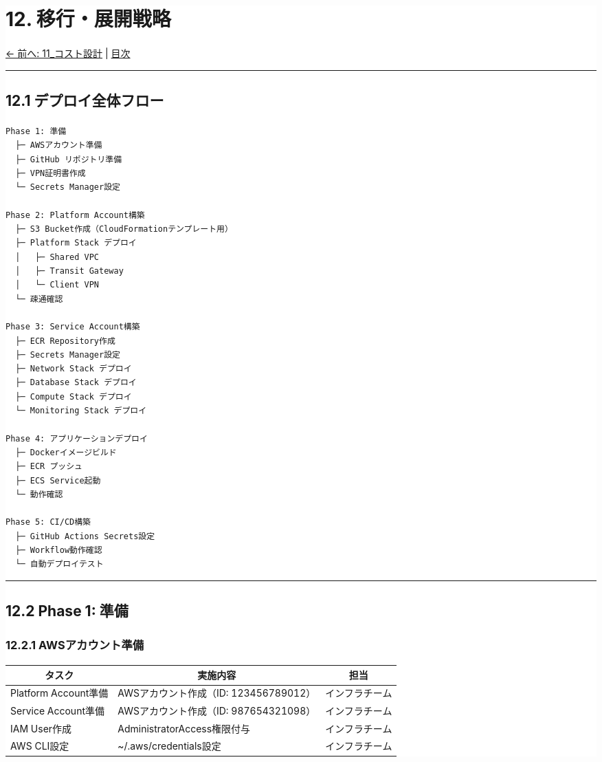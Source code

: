 # 12. 移行・展開戦略

[← 前へ: 11_コスト設計](11_コスト設計.md) | [目次](00_目次.md)

---

## 12.1 デプロイ全体フロー

```
Phase 1: 準備
  ├─ AWSアカウント準備
  ├─ GitHub リポジトリ準備
  ├─ VPN証明書作成
  └─ Secrets Manager設定

Phase 2: Platform Account構築
  ├─ S3 Bucket作成（CloudFormationテンプレート用）
  ├─ Platform Stack デプロイ
  │   ├─ Shared VPC
  │   ├─ Transit Gateway
  │   └─ Client VPN
  └─ 疎通確認

Phase 3: Service Account構築
  ├─ ECR Repository作成
  ├─ Secrets Manager設定
  ├─ Network Stack デプロイ
  ├─ Database Stack デプロイ
  ├─ Compute Stack デプロイ
  └─ Monitoring Stack デプロイ

Phase 4: アプリケーションデプロイ
  ├─ Dockerイメージビルド
  ├─ ECR プッシュ
  ├─ ECS Service起動
  └─ 動作確認

Phase 5: CI/CD構築
  ├─ GitHub Actions Secrets設定
  ├─ Workflow動作確認
  └─ 自動デプロイテスト
```

---

## 12.2 Phase 1: 準備

### 12.2.1 AWSアカウント準備

| タスク | 実施内容 | 担当 |
|-------|---------|------|
| Platform Account準備 | AWSアカウント作成（ID: 123456789012） | インフラチーム |
| Service Account準備 | AWSアカウント作成（ID: 987654321098） | インフラチーム |
| IAM User作成 | AdministratorAccess権限付与 | インフラチーム |
| AWS CLI設定 | ~/.aws/credentials設定 | インフラチーム |
